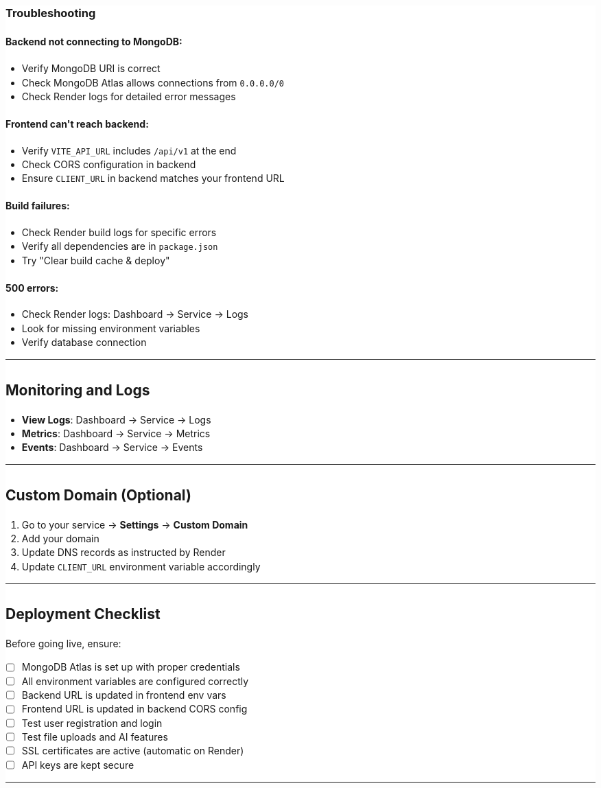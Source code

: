### Troubleshooting

#### Backend not connecting to MongoDB:
- Verify MongoDB URI is correct
- Check MongoDB Atlas allows connections from `0.0.0.0/0`
- Check Render logs for detailed error messages

#### Frontend can't reach backend:
- Verify `VITE_API_URL` includes `/api/v1` at the end
- Check CORS configuration in backend
- Ensure `CLIENT_URL` in backend matches your frontend URL

#### Build failures:
- Check Render build logs for specific errors
- Verify all dependencies are in `package.json`
- Try "Clear build cache & deploy"

#### 500 errors:
- Check Render logs: Dashboard → Service → Logs
- Look for missing environment variables
- Verify database connection

---

## Monitoring and Logs

- **View Logs**: Dashboard → Service → Logs
- **Metrics**: Dashboard → Service → Metrics
- **Events**: Dashboard → Service → Events

---

## Custom Domain (Optional)

1. Go to your service → **Settings** → **Custom Domain**
2. Add your domain
3. Update DNS records as instructed by Render
4. Update `CLIENT_URL` environment variable accordingly

---

## Deployment Checklist

Before going live, ensure:

- [ ] MongoDB Atlas is set up with proper credentials
- [ ] All environment variables are configured correctly
- [ ] Backend URL is updated in frontend env vars
- [ ] Frontend URL is updated in backend CORS config
- [ ] Test user registration and login
- [ ] Test file uploads and AI features
- [ ] SSL certificates are active (automatic on Render)
- [ ] API keys are kept secure

---